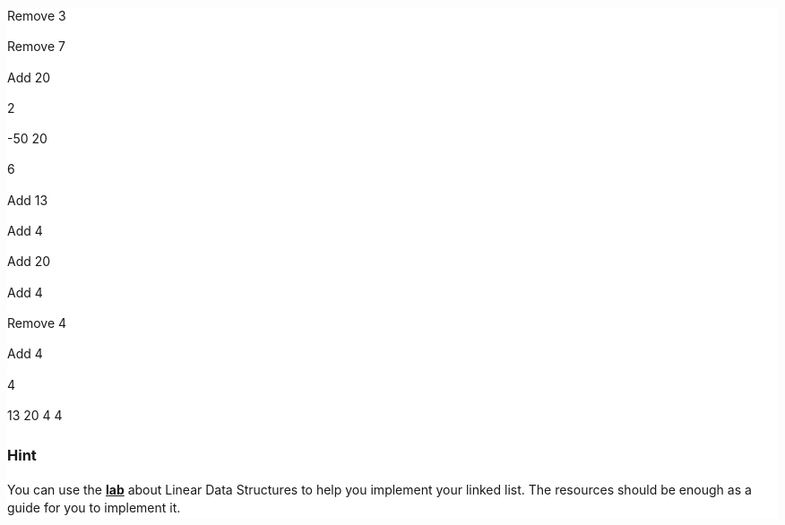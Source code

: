 <p>Remove 3</p>
<p>Remove 7</p>
<p>Add 20</p>
</td>
<td width="435">
<p>2</p>
<p>-50 20</p>
</td>
</tr>
<tr>
<td width="260">
<p>6</p>
<p>Add 13</p>
<p>Add 4</p>
<p>Add 20</p>
<p>Add 4</p>
<p>Remove 4</p>
<p>Add 4</p>
</td>
<td width="435">
<p>4</p>
<p>13 20 4 4</p>
</td>
</tr>
</tbody>
</table>
<h3>Hint</h3>
<p>You can use the <a href="https://softuni.bg/trainings/resources/officedocument/14955/linked-list-lab-description-data-structures-may-2017"><strong>lab</strong></a> about Linear Data Structures to help you implement your linked list. The resources should be enough as a guide for you to implement it.</p>
